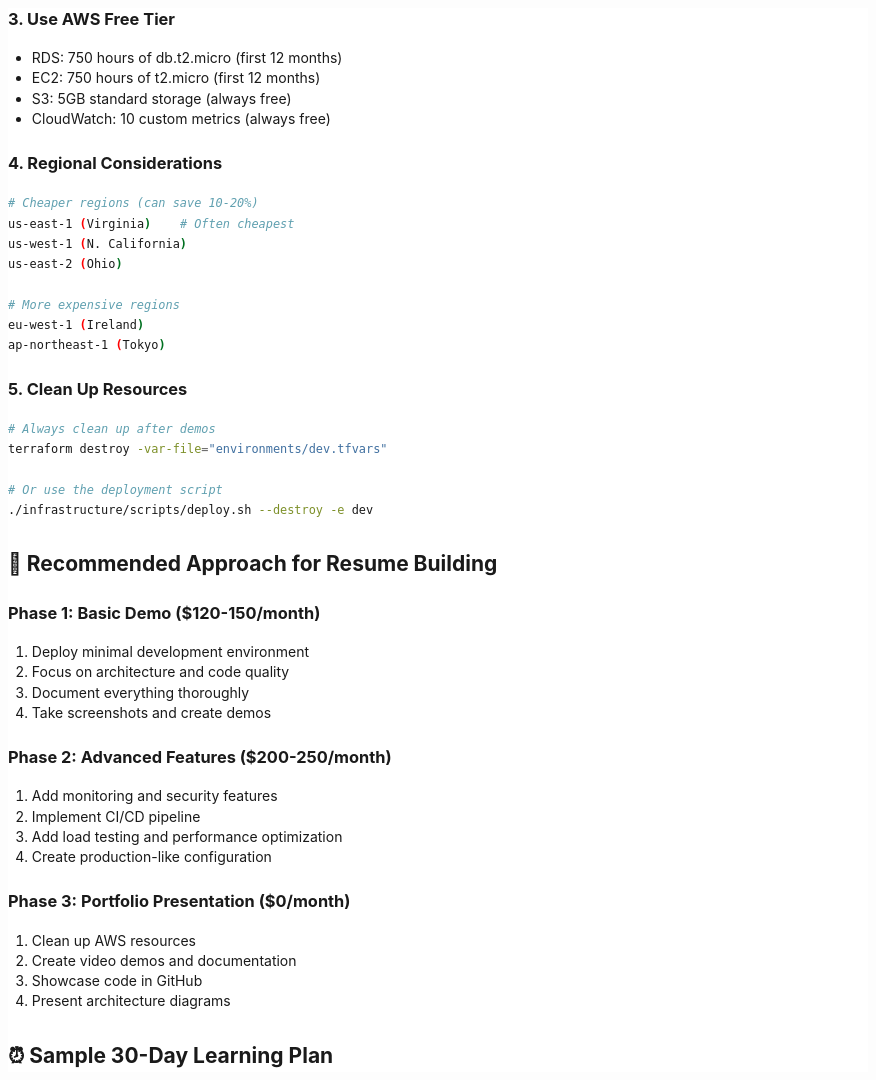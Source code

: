 ### 3. **Use AWS Free Tier**
- RDS: 750 hours of db.t2.micro (first 12 months)
- EC2: 750 hours of t2.micro (first 12 months)
- S3: 5GB standard storage (always free)
- CloudWatch: 10 custom metrics (always free)

### 4. **Regional Considerations**
```bash
# Cheaper regions (can save 10-20%)
us-east-1 (Virginia)    # Often cheapest
us-west-1 (N. California)
us-east-2 (Ohio)

# More expensive regions
eu-west-1 (Ireland)
ap-northeast-1 (Tokyo)
```

### 5. **Clean Up Resources**
```bash
# Always clean up after demos
terraform destroy -var-file="environments/dev.tfvars"

# Or use the deployment script
./infrastructure/scripts/deploy.sh --destroy -e dev
```

## 🎯 Recommended Approach for Resume Building

### Phase 1: Basic Demo ($120-150/month)
1. Deploy minimal development environment
2. Focus on architecture and code quality
3. Document everything thoroughly
4. Take screenshots and create demos

### Phase 2: Advanced Features ($200-250/month)
1. Add monitoring and security features
2. Implement CI/CD pipeline
3. Add load testing and performance optimization
4. Create production-like configuration

### Phase 3: Portfolio Presentation ($0/month)
1. Clean up AWS resources
2. Create video demos and documentation
3. Showcase code in GitHub
4. Present architecture diagrams

## ⏰ Sample 30-Day Learning Plan
